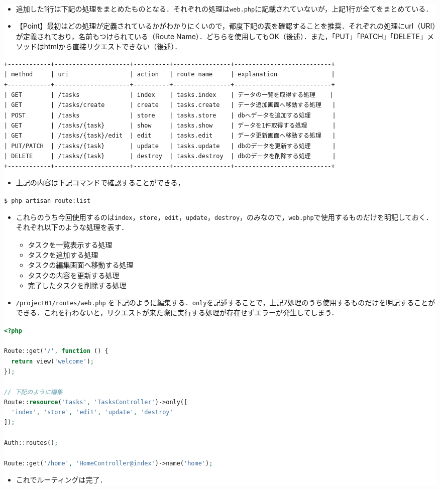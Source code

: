 - 追加した1行は下記の処理をまとめたものとなる．それぞれの処理は`web.php`に記載されていないが，上記1行が全てをまとめている．

- 【Point】最初はどの処理が定義されているかがわかりにくいので，都度下記の表を確認することを推奨．それぞれの処理にurl（URI）が定義されており，名前もつけられている（Route Name）．どちらを使用してもOK（後述）．また，「PUT」「PATCH」「DELETE」メソッドはhtmlから直接リクエストできない（後述）．

```
+------------+---------------------+----------+----------------+---------------------------+
| method     | uri                 | action   | route name     | explanation               |
+------------+---------------------+----------+----------------+---------------------------+
| GET        | /tasks              | index    | tasks.index    | データの一覧を取得する処理    |
| GET        | /tasks/create       | create   | tasks.create   | データ追加画面へ移動する処理   |
| POST       | /tasks              | store    | tasks.store    | dbへデータを追加する処理      |
| GET        | /tasks/{task}       | show     | tasks.show     | データを1件取得する処理       |
| GET        | /tasks/{task}/edit  | edit     | tasks.edit     | データ更新画面へ移動する処理   |
| PUT/PATCH  | /tasks/{task}       | update   | tasks.update   | dbのデータを更新する処理      |
| DELETE     | /tasks/{task}       | destroy  | tasks.destroy  | dbのデータを削除する処理      |
+------------+---------------------+----------+----------------+---------------------------+
```

- 上記の内容は下記コマンドで確認することができる，

```bash
$ php artisan route:list
```

- これらのうち今回使用するのは`index`，`store`，`edit`，`update`，`destroy`，のみなので，`web.php`で使用するものだけを明記しておく．それぞれ以下のような処理を表す．

  - タスクを一覧表示する処理
  - タスクを追加する処理
  - タスクの編集画面へ移動する処理
  - タスクの内容を更新する処理
  - 完了したタスクを削除する処理


- `/project01/routes/web.php` を下記のように編集する．`only`を記述することで，上記7処理のうち使用するものだけを明記することができる．これを行わないと，リクエストが来た際に実行する処理が存在せずエラーが発生してしまう．

```php
<?php

Route::get('/', function () {
  return view('welcome');
});

// 下記のように編集
Route::resource('tasks', 'TasksController')->only([
  'index', 'store', 'edit', 'update', 'destroy'
]);

Auth::routes();

Route::get('/home', 'HomeController@index')->name('home');
```

- これでルーティングは完了．
